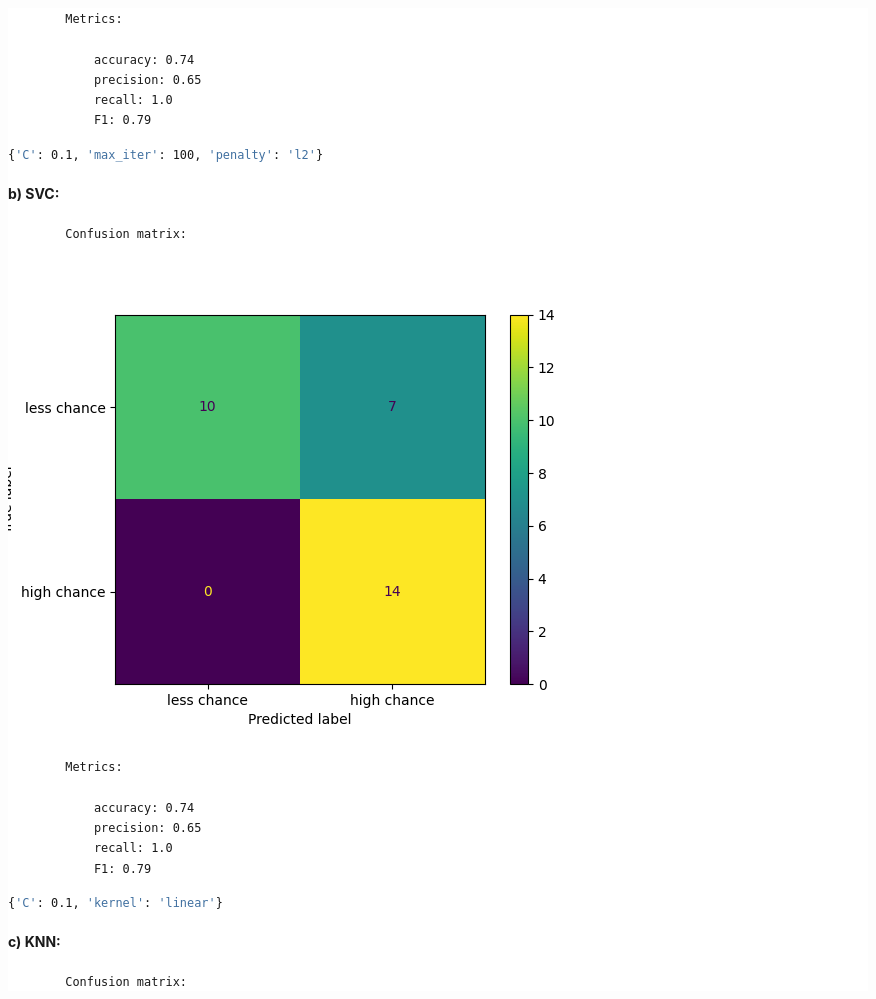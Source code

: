             Metrics:

                accuracy: 0.74
                precision: 0.65
                recall: 1.0
                F1: 0.79
```bash
{'C': 0.1, 'max_iter': 100, 'penalty': 'l2'}
```
####    b) SVC:
            Confusion matrix:
![alt text](Model/model-1/model.png?raw=true)
            
            Metrics:

                accuracy: 0.74
                precision: 0.65
                recall: 1.0
                F1: 0.79
```bash
{'C': 0.1, 'kernel': 'linear'}
```
####    c) KNN:
            Confusion matrix: